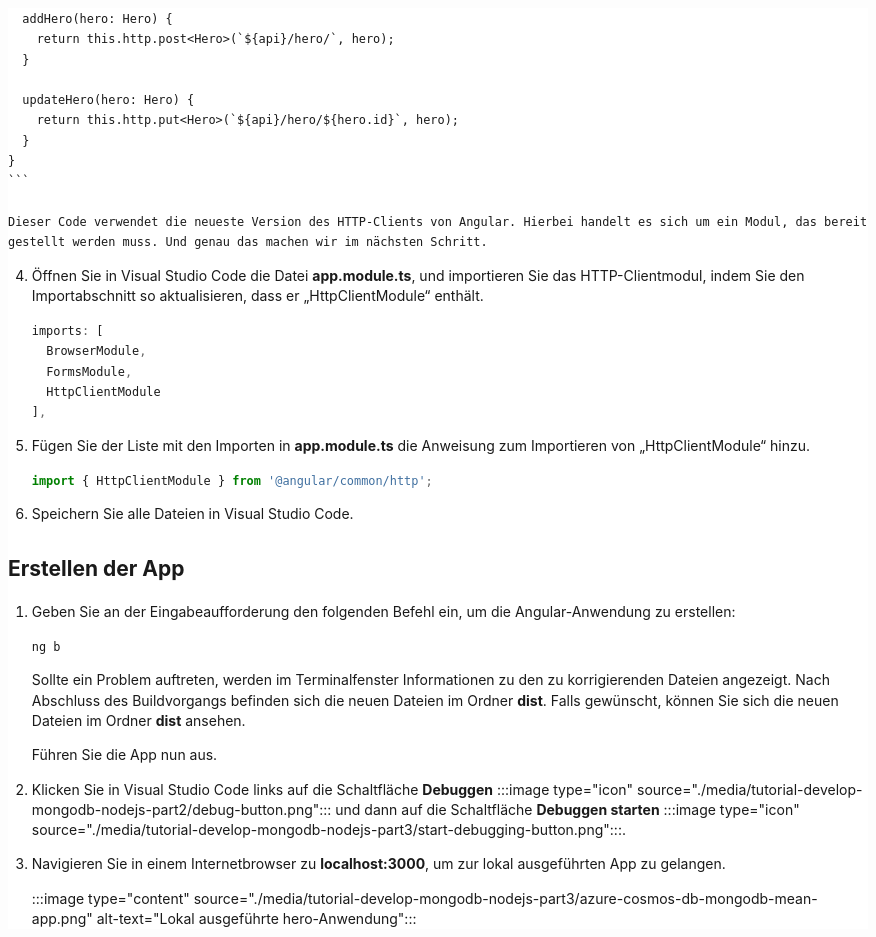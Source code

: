       addHero(hero: Hero) {
        return this.http.post<Hero>(`${api}/hero/`, hero);
      }

      updateHero(hero: Hero) {
        return this.http.put<Hero>(`${api}/hero/${hero.id}`, hero);
      }
    }
    ```

    Dieser Code verwendet die neueste Version des HTTP-Clients von Angular. Hierbei handelt es sich um ein Modul, das bereitgestellt werden muss. Und genau das machen wir im nächsten Schritt.

4. Öffnen Sie in Visual Studio Code die Datei **app.module.ts**, und importieren Sie das HTTP-Clientmodul, indem Sie den Importabschnitt so aktualisieren, dass er „HttpClientModule“ enthält.

    ```ts
    imports: [
      BrowserModule,
      FormsModule,
      HttpClientModule
    ],
    ```

5. Fügen Sie der Liste mit den Importen in **app.module.ts** die Anweisung zum Importieren von „HttpClientModule“ hinzu.

    ```ts
    import { HttpClientModule } from '@angular/common/http';
    ```

6. Speichern Sie alle Dateien in Visual Studio Code.

## <a name="build-the-app"></a>Erstellen der App

1. Geben Sie an der Eingabeaufforderung den folgenden Befehl ein, um die Angular-Anwendung zu erstellen: 

    ```bash
    ng b
    ``` 

    Sollte ein Problem auftreten, werden im Terminalfenster Informationen zu den zu korrigierenden Dateien angezeigt. Nach Abschluss des Buildvorgangs befinden sich die neuen Dateien im Ordner **dist**. Falls gewünscht, können Sie sich die neuen Dateien im Ordner **dist** ansehen.

    Führen Sie die App nun aus.

2. Klicken Sie in Visual Studio Code links auf die Schaltfläche **Debuggen** :::image type="icon" source="./media/tutorial-develop-mongodb-nodejs-part2/debug-button.png"::: und dann auf die Schaltfläche **Debuggen starten** :::image type="icon" source="./media/tutorial-develop-mongodb-nodejs-part3/start-debugging-button.png":::.

3. Navigieren Sie in einem Internetbrowser zu **localhost:3000**, um zur lokal ausgeführten App zu gelangen.

     :::image type="content" source="./media/tutorial-develop-mongodb-nodejs-part3/azure-cosmos-db-mongodb-mean-app.png" alt-text="Lokal ausgeführte hero-Anwendung":::
